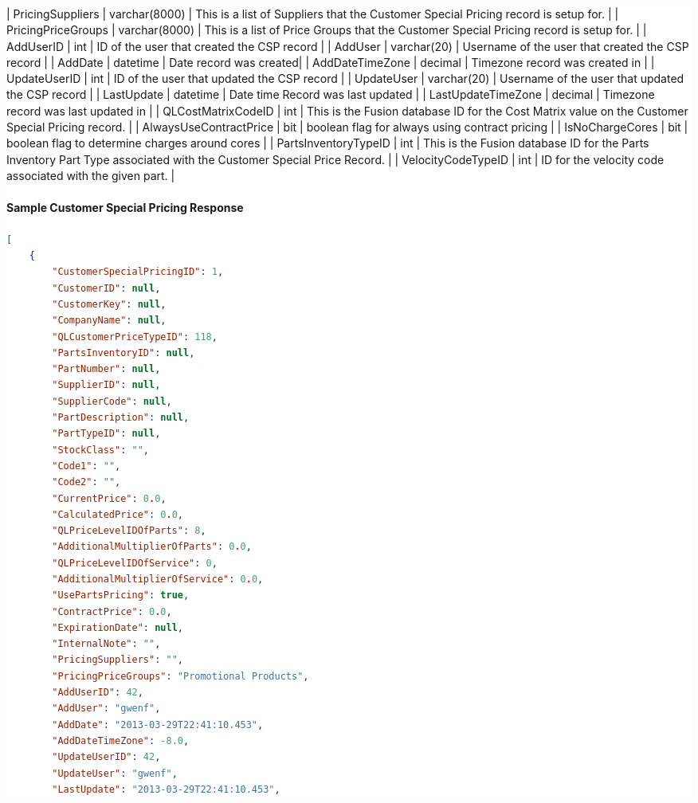 |	PricingSuppliers				| 		varchar(8000)	| This is a list of Suppliers that the Customer Special Pricing record is setup for.  	|
|	PricingPriceGroups				| 		varchar(8000)	| This is a list of Price Groups that the Customer Special Pricing record is setup for.  	|
|	AddUserID						| 		int				| ID of the user that created the CSP record	|
|	AddUser							| 		varchar(20)		| Username of the user that created the CSP record	 	|
|	AddDate							| 		datetime		| Date record was created|
|	AddDateTimeZone					| 		decimal			| Timezone record was created in	|
|	UpdateUserID					| 		int				| ID of the user that updated the CSP record	|
|	UpdateUser						| 		varchar(20)		| Username of the user that updated the CSP record	|
|	LastUpdate						| 		datetime		| Date time Record was last updated	|
|	LastUpdateTimeZone				| 		decimal			| Timezone record was last updated in	|
|	QLCostMatrixCodeID				| 		int				| This is the Fusion database ID for the Cost Matrix value on the Customer Special Pricing record.  	|
|	AlwaysUseContractPrice			| 		bit				| boolean flag for always using contract pricing	|
|	IsNoChargeCores					| 		bit				| boolean flag to determine charges around cores	|
|	PartsInventoryTypeID			| 		int				| This is the Fusion database ID for the Parts Inventory Part Type associated with the Customer Special Price Record.  	|
|	VelocityCodeTypeID				| 		int				| ID for the velocity code associated with the given part.	|

#### Sample Customer Special Pricing Response
```json
[
    {
        "CustomerSpecialPricingID": 1,
        "CustomerID": null,
        "CustomerKey": null,
        "CompanyName": null,
        "QLCustomerPriceTypeID": 118,
        "PartsInventoryID": null,
        "PartNumber": null,
        "SupplierID": null,
        "SupplierCode": null,
        "PartDescription": null,
        "PartTypeID": null,
        "StockClass": "",
        "Code1": "",
        "Code2": "",
        "CurrentPrice": 0.0,
        "CalculatedPrice": 0.0,
        "QLPriceLevelIDOfParts": 8,
        "AdditionalMultiplierOfParts": 0.0,
        "QLPriceLevelIDOfService": 0,
        "AdditionalMultiplierOfService": 0.0,
        "UsePartsPricing": true,
        "ContractPrice": 0.0,
        "ExpirationDate": null,
        "InternalNote": "",
        "PricingSuppliers": "",
        "PricingPriceGroups": "Promotional Products",
        "AddUserID": 42,
        "AddUser": "gwenf",
        "AddDate": "2013-03-29T22:41:10.453",
        "AddDateTimeZone": -8.0,
        "UpdateUserID": 42,
        "UpdateUser": "gwenf",
        "LastUpdate": "2013-03-29T22:41:10.453",
```